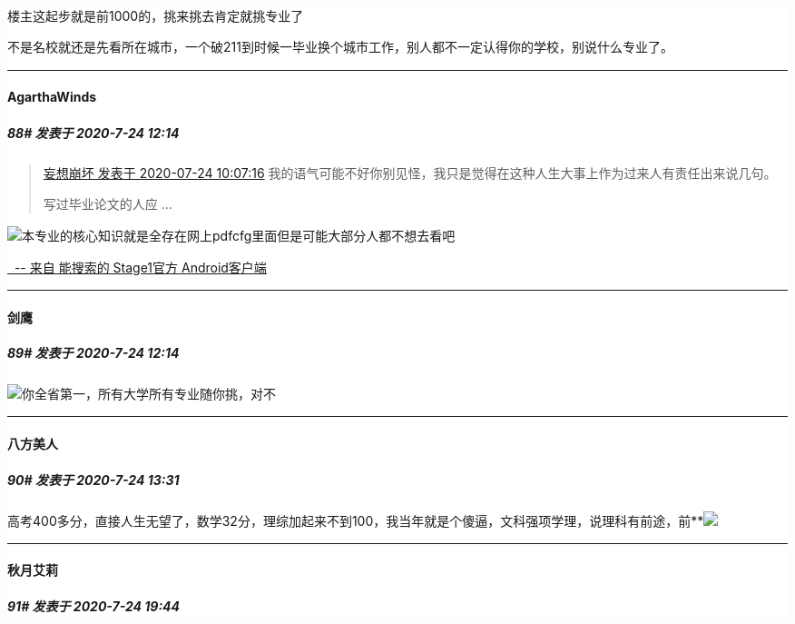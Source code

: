 


楼主这起步就是前1000的，挑来挑去肯定就挑专业了

不是名校就还是先看所在城市，一个破211到时候一毕业换个城市工作，别人都不一定认得你的学校，别说什么专业了。







*****

####  AgarthaWinds  
##### 88#       发表于 2020-7-24 12:14



<blockquote><a href="httphttps://bbs.saraba1st.com/2b/forum.php?mod=redirect&amp;goto=findpost&amp;pid=48201638&amp;ptid=1950966" target="_blank">妄想崩坏 发表于 2020-07-24 10:07:16</a>
我的语气可能不好你别见怪，我只是觉得在这种人生大事上作为过来人有责任出来说几句。

写过毕业论文的人应 ...</blockquote><img src="https://static.saraba1st.com/image/smiley/face2017/125.png" referrerpolicy="no-referrer">本专业的核心知识就是全存在网上pdfcfg里面但是可能大部分人都不想去看吧

[  -- 来自 能搜索的 Stage1官方 Android客户端](https://www.coolapk.com/apk/140634)







*****

####  剑鹰  
##### 89#       发表于 2020-7-24 12:14



<img src="https://static.saraba1st.com/image/smiley/face2017/001.png" referrerpolicy="no-referrer">你全省第一，所有大学所有专业随你挑，对不







*****

####  八方美人  
##### 90#       发表于 2020-7-24 13:31




高考400多分，直接人生无望了，数学32分，理综加起来不到100，我当年就是个傻逼，文科强项学理，说理科有前途，前**<img src="https://static.saraba1st.com/image/smiley/face2017/066.png" referrerpolicy="no-referrer">







*****

####  秋月艾莉  
##### 91#       发表于 2020-7-24 19:44

